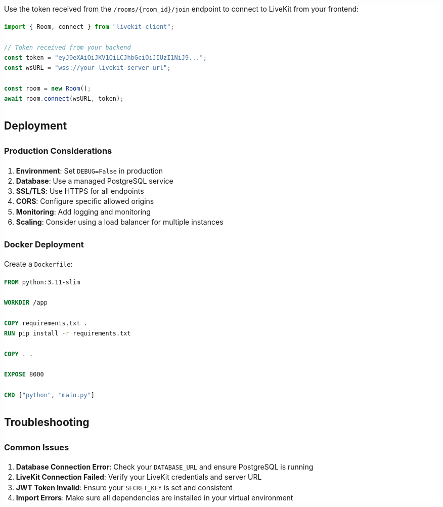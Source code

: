 Use the token received from the `/rooms/{room_id}/join` endpoint to connect to LiveKit from your frontend:

```javascript
import { Room, connect } from "livekit-client";

// Token received from your backend
const token = "eyJ0eXAiOiJKV1QiLCJhbGciOiJIUzI1NiJ9...";
const wsURL = "wss://your-livekit-server-url";

const room = new Room();
await room.connect(wsURL, token);
```

## Deployment

### Production Considerations

1. **Environment**: Set `DEBUG=False` in production
2. **Database**: Use a managed PostgreSQL service
3. **SSL/TLS**: Use HTTPS for all endpoints
4. **CORS**: Configure specific allowed origins
5. **Monitoring**: Add logging and monitoring
6. **Scaling**: Consider using a load balancer for multiple instances

### Docker Deployment

Create a `Dockerfile`:

```dockerfile
FROM python:3.11-slim

WORKDIR /app

COPY requirements.txt .
RUN pip install -r requirements.txt

COPY . .

EXPOSE 8000

CMD ["python", "main.py"]
```

## Troubleshooting

### Common Issues

1. **Database Connection Error**: Check your `DATABASE_URL` and ensure PostgreSQL is running
2. **LiveKit Connection Failed**: Verify your LiveKit credentials and server URL
3. **JWT Token Invalid**: Ensure your `SECRET_KEY` is set and consistent
4. **Import Errors**: Make sure all dependencies are installed in your virtual environment
